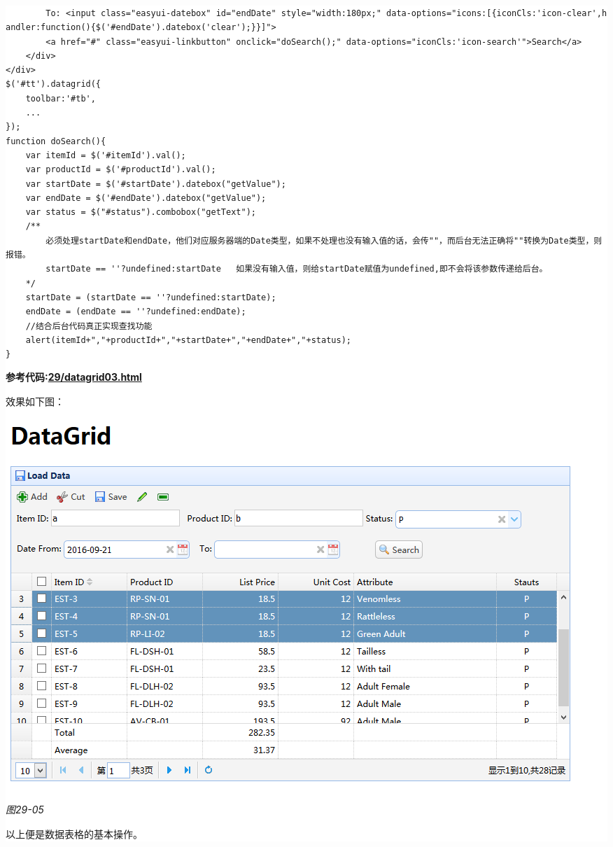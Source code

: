 ```
		To: <input class="easyui-datebox" id="endDate" style="width:180px;" data-options="icons:[{iconCls:'icon-clear',handler:function(){$('#endDate').datebox('clear');}}]">
		<a href="#" class="easyui-linkbutton" onclick="doSearch();" data-options="iconCls:'icon-search'">Search</a>
	</div>
</div>
$('#tt').datagrid({
	toolbar:'#tb',
	...
});
function doSearch(){
	var itemId = $('#itemId').val();
	var productId = $('#productId').val();
	var startDate = $('#startDate').datebox("getValue");
	var endDate = $('#endDate').datebox("getValue");
	var status = $("#status").combobox("getText");
	/**
		必须处理startDate和endDate，他们对应服务器端的Date类型，如果不处理也没有输入值的话，会传""，而后台无法正确将""转换为Date类型，则报错。
		startDate == ''?undefined:startDate   如果没有输入值，则给startDate赋值为undefined,即不会将该参数传递给后台。
	*/
	startDate = (startDate == ''?undefined:startDate);
	endDate = (endDate == ''?undefined:endDate);
	//结合后台代码真正实现查找功能
	alert(itemId+","+productId+","+startDate+","+endDate+","+status);
}
```

**参考代码:[29/datagrid03.html](https://coding.net/u/lanqiao/p/easyuiDemo/git/blob/master/29/datagrid03.html)**

效果如下图：

![](/public/img/easyui-zq/29.5.png)

*图29-05*

以上便是数据表格的基本操作。

